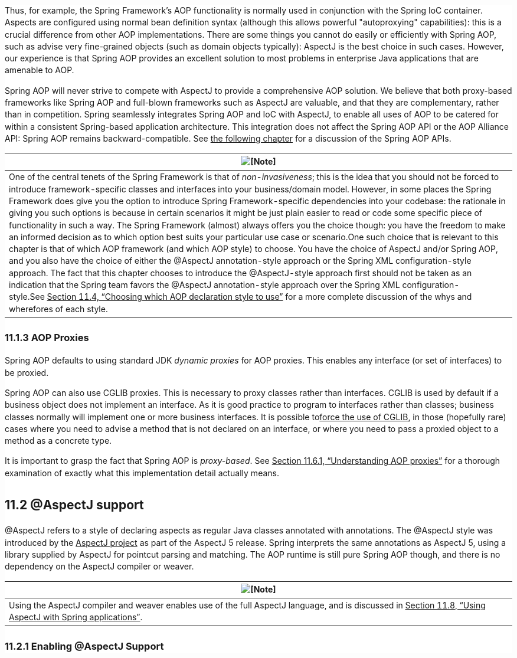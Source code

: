 Thus, for example, the Spring Framework’s AOP functionality is normally used in conjunction with the Spring IoC container. Aspects are configured using normal bean definition syntax (although this allows powerful "autoproxying" capabilities): this is a crucial difference from other AOP implementations. There are some things you cannot do easily or efficiently with Spring AOP, such as advise very fine-grained objects (such as domain objects typically): AspectJ is the best choice in such cases. However, our experience is that Spring AOP provides an excellent solution to most problems in enterprise Java applications that are amenable to AOP.

Spring AOP will never strive to compete with AspectJ to provide a comprehensive AOP solution. We believe that both proxy-based frameworks like Spring AOP and full-blown frameworks such as AspectJ are valuable, and that they are complementary, rather than in competition. Spring seamlessly integrates Spring AOP and IoC with AspectJ, to enable all uses of AOP to be catered for within a consistent Spring-based application architecture. This integration does not affect the Spring AOP API or the AOP Alliance API: Spring AOP remains backward-compatible. See [the following chapter](https://docs.spring.io/spring/docs/current/spring-framework-reference/htmlsingle/#aop-api) for a discussion of the Spring AOP APIs.

| ![[Note]](https://docs.spring.io/spring/docs/current/spring-framework-reference/htmlsingle/images/note.png) |
| ---------------------------------------- |
| One of the central tenets of the Spring Framework is that of *non-invasiveness*; this is the idea that you should not be forced to introduce framework-specific classes and interfaces into your business/domain model. However, in some places the Spring Framework does give you the option to introduce Spring Framework-specific dependencies into your codebase: the rationale in giving you such options is because in certain scenarios it might be just plain easier to read or code some specific piece of functionality in such a way. The Spring Framework (almost) always offers you the choice though: you have the freedom to make an informed decision as to which option best suits your particular use case or scenario.One such choice that is relevant to this chapter is that of which AOP framework (and which AOP style) to choose. You have the choice of AspectJ and/or Spring AOP, and you also have the choice of either the @AspectJ annotation-style approach or the Spring XML configuration-style approach. The fact that this chapter chooses to introduce the @AspectJ-style approach first should not be taken as an indication that the Spring team favors the @AspectJ annotation-style approach over the Spring XML configuration-style.See [Section 11.4, “Choosing which AOP declaration style to use”](https://docs.spring.io/spring/docs/current/spring-framework-reference/htmlsingle/#aop-choosing) for a more complete discussion of the whys and wherefores of each style. |

### 11.1.3 AOP Proxies

Spring AOP defaults to using standard JDK *dynamic proxies* for AOP proxies. This enables any interface (or set of interfaces) to be proxied.

Spring AOP can also use CGLIB proxies. This is necessary to proxy classes rather than interfaces. CGLIB is used by default if a business object does not implement an interface. As it is good practice to program to interfaces rather than classes; business classes normally will implement one or more business interfaces. It is possible to[force the use of CGLIB](https://docs.spring.io/spring/docs/current/spring-framework-reference/htmlsingle/#aop-proxying), in those (hopefully rare) cases where you need to advise a method that is not declared on an interface, or where you need to pass a proxied object to a method as a concrete type.

It is important to grasp the fact that Spring AOP is *proxy-based*. See [Section 11.6.1, “Understanding AOP proxies”](https://docs.spring.io/spring/docs/current/spring-framework-reference/htmlsingle/#aop-understanding-aop-proxies) for a thorough examination of exactly what this implementation detail actually means.

## 11.2 @AspectJ support

@AspectJ refers to a style of declaring aspects as regular Java classes annotated with annotations. The @AspectJ style was introduced by the [AspectJ project](http://www.eclipse.org/aspectj) as part of the AspectJ 5 release. Spring interprets the same annotations as AspectJ 5, using a library supplied by AspectJ for pointcut parsing and matching. The AOP runtime is still pure Spring AOP though, and there is no dependency on the AspectJ compiler or weaver.

| ![[Note]](https://docs.spring.io/spring/docs/current/spring-framework-reference/htmlsingle/images/note.png) |
| ---------------------------------------- |
| Using the AspectJ compiler and weaver enables use of the full AspectJ language, and is discussed in [Section 11.8, “Using AspectJ with Spring applications”](https://docs.spring.io/spring/docs/current/spring-framework-reference/htmlsingle/#aop-using-aspectj). |

### 11.2.1 Enabling @AspectJ Support
